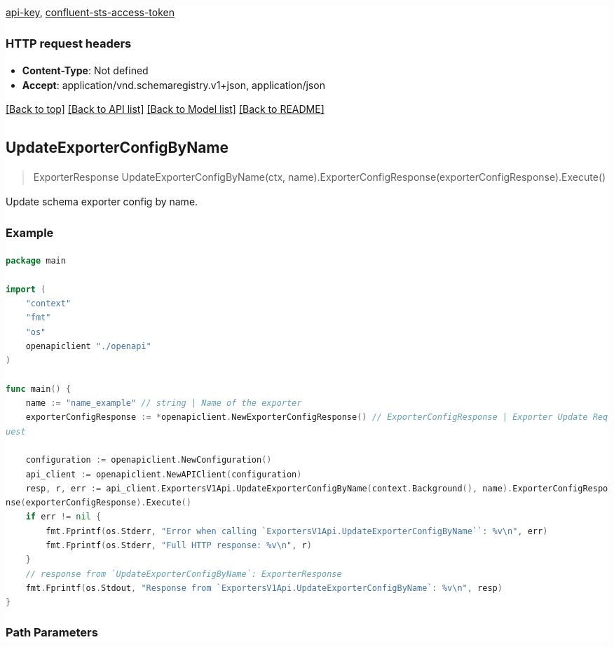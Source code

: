 [api-key](../README.md#api-key), [confluent-sts-access-token](../README.md#confluent-sts-access-token)

### HTTP request headers

- **Content-Type**: Not defined
- **Accept**: application/vnd.schemaregistry.v1+json, application/json

[[Back to top]](#) [[Back to API list]](../README.md#documentation-for-api-endpoints)
[[Back to Model list]](../README.md#documentation-for-models)
[[Back to README]](../README.md)


## UpdateExporterConfigByName

> ExporterResponse UpdateExporterConfigByName(ctx, name).ExporterConfigResponse(exporterConfigResponse).Execute()

Update schema exporter config by name.



### Example

```go
package main

import (
    "context"
    "fmt"
    "os"
    openapiclient "./openapi"
)

func main() {
    name := "name_example" // string | Name of the exporter
    exporterConfigResponse := *openapiclient.NewExporterConfigResponse() // ExporterConfigResponse | Exporter Update Request

    configuration := openapiclient.NewConfiguration()
    api_client := openapiclient.NewAPIClient(configuration)
    resp, r, err := api_client.ExportersV1Api.UpdateExporterConfigByName(context.Background(), name).ExporterConfigResponse(exporterConfigResponse).Execute()
    if err != nil {
        fmt.Fprintf(os.Stderr, "Error when calling `ExportersV1Api.UpdateExporterConfigByName``: %v\n", err)
        fmt.Fprintf(os.Stderr, "Full HTTP response: %v\n", r)
    }
    // response from `UpdateExporterConfigByName`: ExporterResponse
    fmt.Fprintf(os.Stdout, "Response from `ExportersV1Api.UpdateExporterConfigByName`: %v\n", resp)
}
```

### Path Parameters
